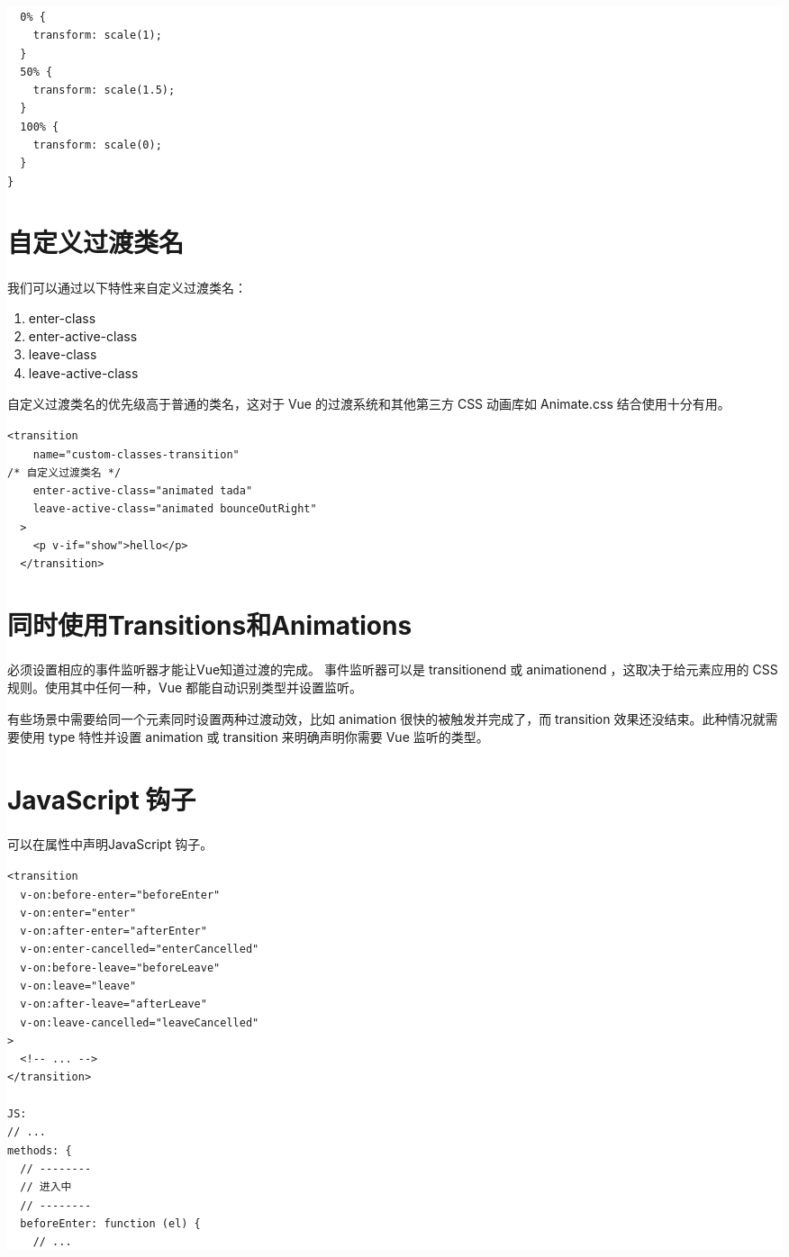 ```
  0% {
    transform: scale(1);
  }
  50% {
    transform: scale(1.5);
  }
  100% {
    transform: scale(0);
  }
}
```

# 自定义过渡类名
我们可以通过以下特性来自定义过渡类名：
1. enter-class
2. enter-active-class
3. leave-class
4. leave-active-class

自定义过渡类名的优先级高于普通的类名，这对于 Vue 的过渡系统和其他第三方 CSS 动画库如 Animate.css 结合使用十分有用。
```
<transition
    name="custom-classes-transition"
/* 自定义过渡类名 */
    enter-active-class="animated tada"
    leave-active-class="animated bounceOutRight"
  >
    <p v-if="show">hello</p>
  </transition>
```
# 同时使用Transitions和Animations
必须设置相应的事件监听器才能让Vue知道过渡的完成。
事件监听器可以是 transitionend 或 animationend ，这取决于给元素应用的 CSS 规则。使用其中任何一种，Vue 都能自动识别类型并设置监听。

有些场景中需要给同一个元素同时设置两种过渡动效，比如 animation 很快的被触发并完成了，而 transition 效果还没结束。此种情况就需要使用 type 特性并设置 animation 或 transition 来明确声明你需要 Vue 监听的类型。

# JavaScript 钩子
可以在属性中声明JavaScript 钩子。
```
<transition
  v-on:before-enter="beforeEnter"
  v-on:enter="enter"
  v-on:after-enter="afterEnter"
  v-on:enter-cancelled="enterCancelled"
  v-on:before-leave="beforeLeave"
  v-on:leave="leave"
  v-on:after-leave="afterLeave"
  v-on:leave-cancelled="leaveCancelled"
>
  <!-- ... -->
</transition>

JS:
// ...
methods: {
  // --------
  // 进入中
  // --------
  beforeEnter: function (el) {
    // ...
```